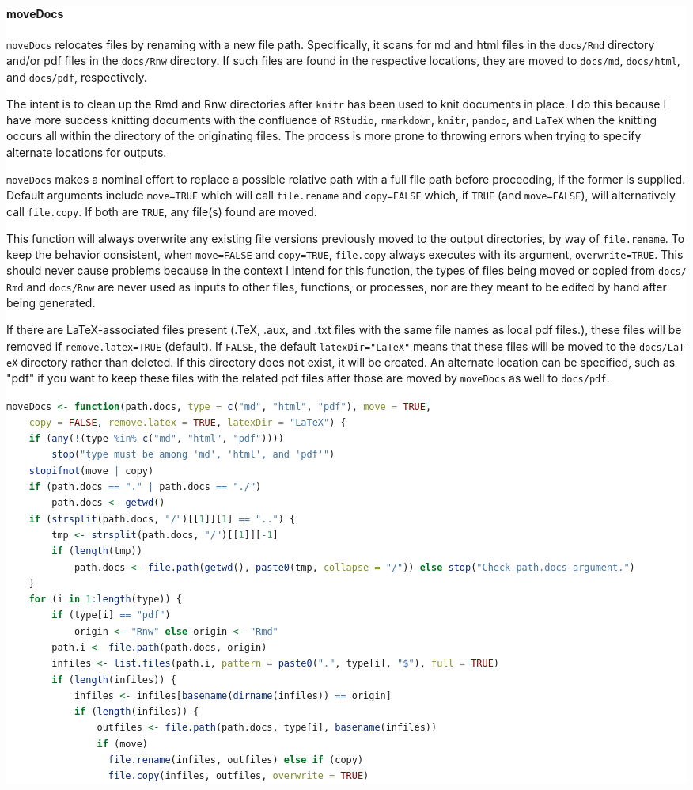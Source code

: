 #### moveDocs
`moveDocs` relocates files by renaming with a new file path.
Specifically, it scans for md and html files in the `docs/Rmd` directory and/or pdf files in the `docs/Rnw` directory.
If such files are found in the respective locations, they are moved to `docs/md`, `docs/html`, and `docs/pdf`, respectively.

The intent is to clean up the Rmd and Rnw directories after `knitr` has been used to knit documents in place.
I do this because I have more success knitting documents with the confluence of `RStudio`, `rmarkdown`, `knitr`, `pandoc`, and `LaTeX` when the knitting occurs all within the directory of the originating files.
The process is more prone to throwing errors when trying to specify alternate locations for outputs.

`moveDocs` makes a nominal effort to replace a possible relative path with a full file path before proceeding, if the former is supplied.
Default arguments include `move=TRUE` which will call `file.rename` and `copy=FALSE` which, if `TRUE` (and `move=FALSE`), will alternatively call `file.copy`.
If both are `TRUE`, any file(s) found are moved.

This function will always overwrite any existing file versions previously moved to the output directories, by way of `file.rename`.
To keep the behavior consistent, when `move=FALSE` and `copy=TRUE`, `file.copy` always executes with its argument, `overwrite=TRUE`.
This should never cause problems because in the context I intend for this function,
the types of files being moved or copied from `docs/Rmd` and `docs/Rnw` are never used as inputs to other files, functions, or processes,
nor are they meant to be edited by hand after being generated.

If there are LaTeX-associated files present (.TeX, .aux, and .txt files with the same file names as local pdf files.),
these files will be removed if `remove.latex=TRUE` (default).
If `FALSE`, the default `latexDir="LaTeX"` means that these files will be moved to the `docs/LaTeX` directory rather than deleted.
If this directory does not exist, it will be created.
An alternate location can be specified, such as "pdf" if you want to keep these files with the related pdf files after those are moved by `moveDocs` as well to `docs/pdf`.


```r
moveDocs <- function(path.docs, type = c("md", "html", "pdf"), move = TRUE, 
    copy = FALSE, remove.latex = TRUE, latexDir = "LaTeX") {
    if (any(!(type %in% c("md", "html", "pdf")))) 
        stop("type must be among 'md', 'html', and 'pdf'")
    stopifnot(move | copy)
    if (path.docs == "." | path.docs == "./") 
        path.docs <- getwd()
    if (strsplit(path.docs, "/")[[1]][1] == "..") {
        tmp <- strsplit(path.docs, "/")[[1]][-1]
        if (length(tmp)) 
            path.docs <- file.path(getwd(), paste0(tmp, collapse = "/")) else stop("Check path.docs argument.")
    }
    for (i in 1:length(type)) {
        if (type[i] == "pdf") 
            origin <- "Rnw" else origin <- "Rmd"
        path.i <- file.path(path.docs, origin)
        infiles <- list.files(path.i, pattern = paste0(".", type[i], "$"), full = TRUE)
        if (length(infiles)) {
            infiles <- infiles[basename(dirname(infiles)) == origin]
            if (length(infiles)) {
                outfiles <- file.path(path.docs, type[i], basename(infiles))
                if (move) 
                  file.rename(infiles, outfiles) else if (copy) 
                  file.copy(infiles, outfiles, overwrite = TRUE)
```